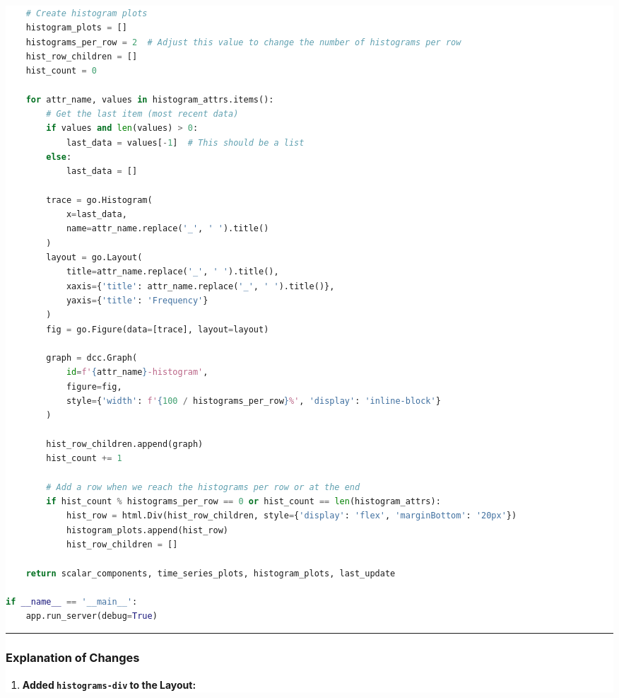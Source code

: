 ```python
    # Create histogram plots
    histogram_plots = []
    histograms_per_row = 2  # Adjust this value to change the number of histograms per row
    hist_row_children = []
    hist_count = 0

    for attr_name, values in histogram_attrs.items():
        # Get the last item (most recent data)
        if values and len(values) > 0:
            last_data = values[-1]  # This should be a list
        else:
            last_data = []

        trace = go.Histogram(
            x=last_data,
            name=attr_name.replace('_', ' ').title()
        )
        layout = go.Layout(
            title=attr_name.replace('_', ' ').title(),
            xaxis={'title': attr_name.replace('_', ' ').title()},
            yaxis={'title': 'Frequency'}
        )
        fig = go.Figure(data=[trace], layout=layout)

        graph = dcc.Graph(
            id=f'{attr_name}-histogram',
            figure=fig,
            style={'width': f'{100 / histograms_per_row}%', 'display': 'inline-block'}
        )

        hist_row_children.append(graph)
        hist_count += 1

        # Add a row when we reach the histograms per row or at the end
        if hist_count % histograms_per_row == 0 or hist_count == len(histogram_attrs):
            hist_row = html.Div(hist_row_children, style={'display': 'flex', 'marginBottom': '20px'})
            histogram_plots.append(hist_row)
            hist_row_children = []

    return scalar_components, time_series_plots, histogram_plots, last_update

if __name__ == '__main__':
    app.run_server(debug=True)
```

---

### **Explanation of Changes**

1. **Added `histograms-div` to the Layout:**

